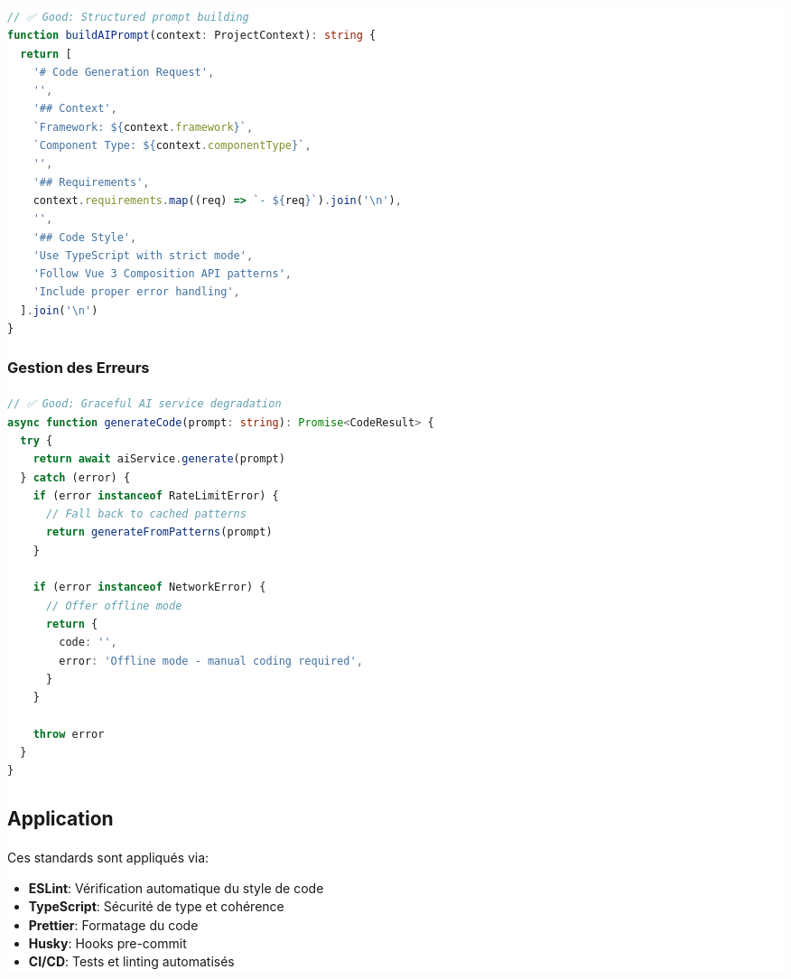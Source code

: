 ```typescript
// ✅ Good: Structured prompt building
function buildAIPrompt(context: ProjectContext): string {
  return [
    '# Code Generation Request',
    '',
    '## Context',
    `Framework: ${context.framework}`,
    `Component Type: ${context.componentType}`,
    '',
    '## Requirements',
    context.requirements.map((req) => `- ${req}`).join('\n'),
    '',
    '## Code Style',
    'Use TypeScript with strict mode',
    'Follow Vue 3 Composition API patterns',
    'Include proper error handling',
  ].join('\n')
}
```

### Gestion des Erreurs

```typescript
// ✅ Good: Graceful AI service degradation
async function generateCode(prompt: string): Promise<CodeResult> {
  try {
    return await aiService.generate(prompt)
  } catch (error) {
    if (error instanceof RateLimitError) {
      // Fall back to cached patterns
      return generateFromPatterns(prompt)
    }

    if (error instanceof NetworkError) {
      // Offer offline mode
      return {
        code: '',
        error: 'Offline mode - manual coding required',
      }
    }

    throw error
  }
}
```

## Application

Ces standards sont appliqués via:

- **ESLint**: Vérification automatique du style de code
- **TypeScript**: Sécurité de type et cohérence
- **Prettier**: Formatage du code
- **Husky**: Hooks pre-commit
- **CI/CD**: Tests et linting automatisés
